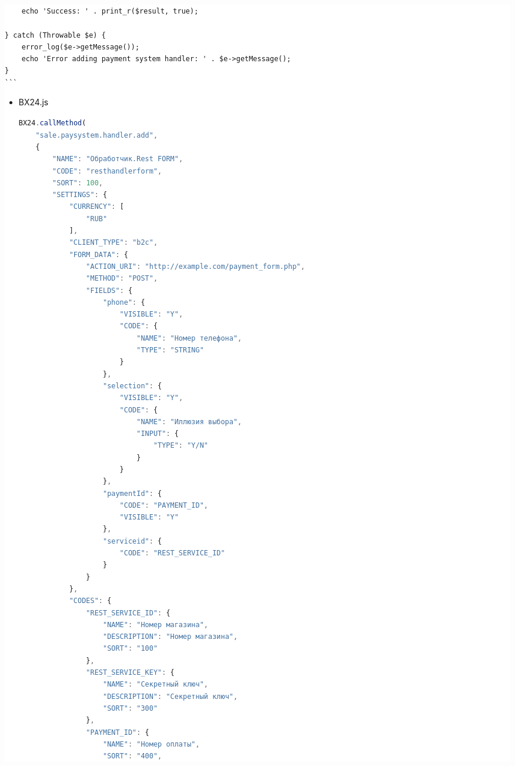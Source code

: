         echo 'Success: ' . print_r($result, true);
    
    } catch (Throwable $e) {
        error_log($e->getMessage());
        echo 'Error adding payment system handler: ' . $e->getMessage();
    }
    ```

- BX24.js

    ```js
    BX24.callMethod(
        "sale.paysystem.handler.add",
        {
            "NAME": "Обработчик.Rest FORM",
            "CODE": "resthandlerform",
            "SORT": 100,
            "SETTINGS": {
                "CURRENCY": [
                    "RUB"
                ],
                "CLIENT_TYPE": "b2c",
                "FORM_DATA": {
                    "ACTION_URI": "http://example.com/payment_form.php",
                    "METHOD": "POST",
                    "FIELDS": {
                        "phone": {
                            "VISIBLE": "Y",
                            "CODE": {
                                "NAME": "Номер телефона",
                                "TYPE": "STRING"
                            }
                        },
                        "selection": {
                            "VISIBLE": "Y",
                            "CODE": {
                                "NAME": "Иллюзия выбора",
                                "INPUT": {
                                    "TYPE": "Y/N"
                                }
                            }
                        },
                        "paymentId": {
                            "CODE": "PAYMENT_ID",
                            "VISIBLE": "Y"
                        },
                        "serviceid": {
                            "CODE": "REST_SERVICE_ID"
                        }
                    }
                },
                "CODES": {
                    "REST_SERVICE_ID": {
                        "NAME": "Номер магазина",
                        "DESCRIPTION": "Номер магазина",
                        "SORT": "100"
                    },
                    "REST_SERVICE_KEY": {
                        "NAME": "Секретный ключ",
                        "DESCRIPTION": "Секретный ключ",
                        "SORT": "300"
                    },
                    "PAYMENT_ID": {
                        "NAME": "Номер оплаты",
                        "SORT": "400",